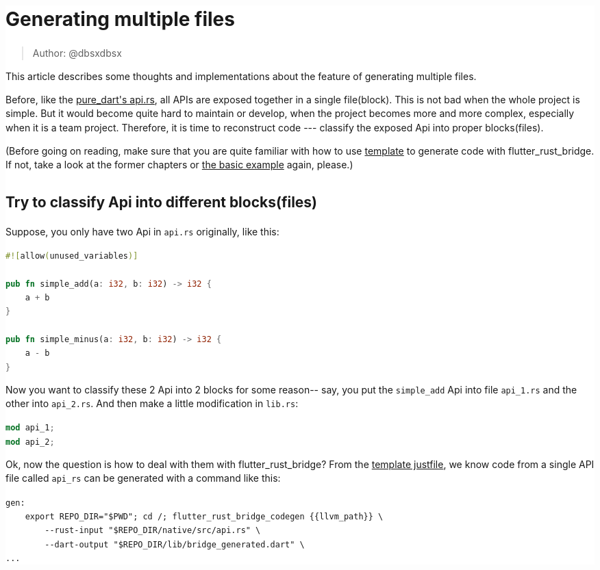 # Generating multiple files

> Author: @dbsxdbsx

This article describes some thoughts and implementations about the feature of generating multiple files.

Before, like the [pure_dart's api.rs](https://github.com/fzyzcjy/flutter_rust_bridge/blob/master/frb_example/pure_dart/rust/src/api.rs), all APIs are exposed together in a single file(block). This is not bad when the whole project is simple. But it would become quite hard to maintain or develop, when the project becomes more and more complex, especially when it is a team project. Therefore, it is time to reconstruct code --- classify the exposed Api into proper blocks(files).

(Before going on reading, make sure that you are quite familiar with how to use [template](https://github.com/Desdaemon/flutter_rust_bridge_template) to generate code with flutter_rust_bridge. If not, take a look at the former chapters or [the basic example](https://github.com/fzyzcjy/flutter_rust_bridge/tree/master/frb_example/pure_dart) again, please.)

## Try to classify Api into different blocks(files)

Suppose, you only have two Api in `api.rs` originally, like this:

```rust
#![allow(unused_variables)]

pub fn simple_add(a: i32, b: i32) -> i32 {
    a + b
}

pub fn simple_minus(a: i32, b: i32) -> i32 {
    a - b
}
```

Now you want to classify these 2 Api into 2 blocks for some reason-- say, you put the `simple_add` Api into file `api_1.rs` and the other into `api_2.rs`. And then make a little modification in `lib.rs`:

```rust
mod api_1;
mod api_2;
```

Ok, now the question is how to deal with them with flutter_rust_bridge? From the [template justfile](https://github.com/Desdaemon/flutter_rust_bridge_template/blob/main/justfile#L11), we know code from a single API file called `api_rs` can be generated with a command like this:

```
gen:
    export REPO_DIR="$PWD"; cd /; flutter_rust_bridge_codegen {{llvm_path}} \
        --rust-input "$REPO_DIR/native/src/api.rs" \
        --dart-output "$REPO_DIR/lib/bridge_generated.dart" \
...
```
